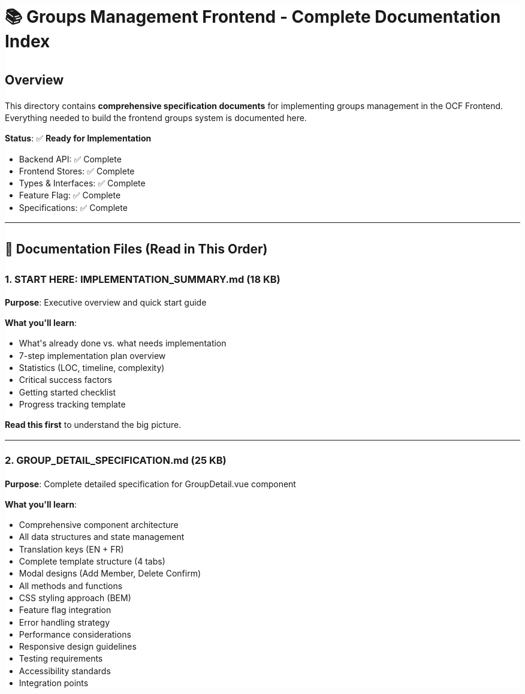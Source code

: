 # 📚 Groups Management Frontend - Complete Documentation Index

## Overview

This directory contains **comprehensive specification documents** for implementing groups management in the OCF Frontend. Everything needed to build the frontend groups system is documented here.

**Status**: ✅ **Ready for Implementation**
- Backend API: ✅ Complete
- Frontend Stores: ✅ Complete
- Types & Interfaces: ✅ Complete
- Feature Flag: ✅ Complete
- Specifications: ✅ Complete

---

## 📖 Documentation Files (Read in This Order)

### 1. **START HERE: IMPLEMENTATION_SUMMARY.md** (18 KB)
**Purpose**: Executive overview and quick start guide

**What you'll learn**:
- What's already done vs. what needs implementation
- 7-step implementation plan overview
- Statistics (LOC, timeline, complexity)
- Critical success factors
- Getting started checklist
- Progress tracking template

**Read this first** to understand the big picture.

---

### 2. **GROUP_DETAIL_SPECIFICATION.md** (25 KB)
**Purpose**: Complete detailed specification for GroupDetail.vue component

**What you'll learn**:
- Comprehensive component architecture
- All data structures and state management
- Translation keys (EN + FR)
- Complete template structure (4 tabs)
- Modal designs (Add Member, Delete Confirm)
- All methods and functions
- CSS styling approach (BEM)
- Feature flag integration
- Error handling strategy
- Performance considerations
- Responsive design guidelines
- Testing requirements
- Accessibility standards
- Integration points
